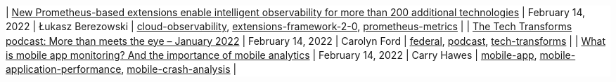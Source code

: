 | [New Prometheus-based extensions enable intelligent observability for more than 200 additional technologies](https://www.dynatrace.com/news/blog/new-prometheus-based-extensions-enable-intelligent-observability-for-more-than-200-additional-technologies/) | February 14, 2022 | Łukasz Berezowski | [cloud-observability](https://www.dynatrace.com/news/tag/cloud-observability), [extensions-framework-2-0](https://www.dynatrace.com/news/tag/extensions-framework-2-0), [prometheus-metrics](https://www.dynatrace.com/news/tag/prometheus-metrics) | 
| [The Tech Transforms podcast: More than meets the eye – January 2022](https://www.dynatrace.com/news/blog/tech-transforms-podcast-jan-22/) | February 14, 2022 | Carolyn Ford | [federal](https://www.dynatrace.com/news/tag/federal), [podcast](https://www.dynatrace.com/news/tag/podcast), [tech-transforms](https://www.dynatrace.com/news/tag/tech-transforms) | 
| [What is mobile app monitoring? And the importance of mobile analytics](https://www.dynatrace.com/news/blog/what-is-mobile-app-monitoring/) | February 14, 2022 | Carry Hawes | [mobile-app](https://www.dynatrace.com/news/tag/mobile-app), [mobile-application-performance](https://www.dynatrace.com/news/tag/mobile-application-performance), [mobile-crash-analysis](https://www.dynatrace.com/news/tag/mobile-crash-analysis) | 
